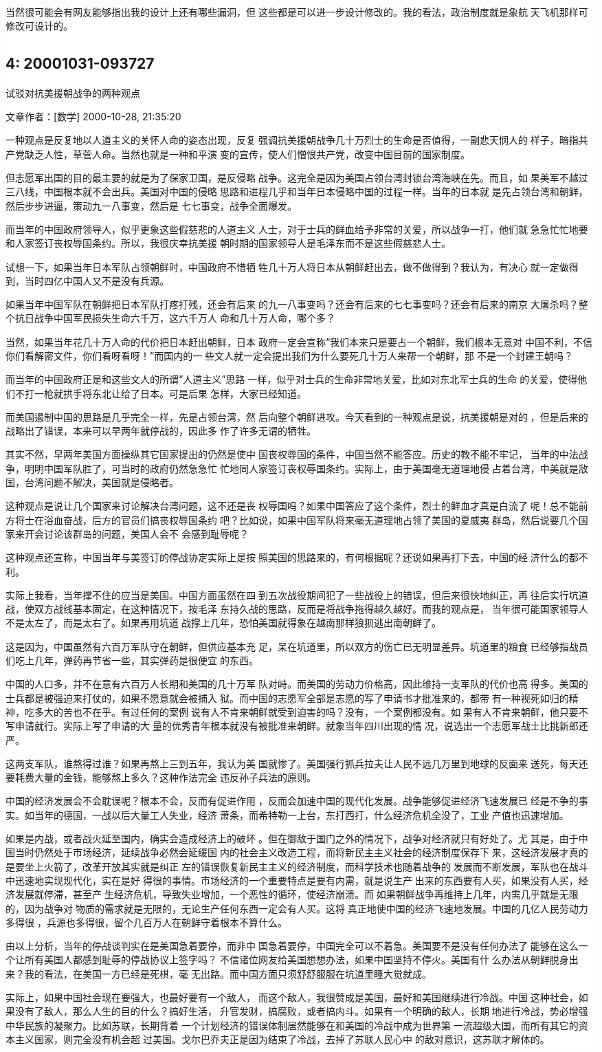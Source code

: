 当然很可能会有网友能够指出我的设计上还有哪些漏洞，但 这些都是可以进一步设计修改的。我的看法，政治制度就是象航 天飞机那样可修改可设计的。

## 4: 20001031-093727

试驳对抗美援朝战争的两种观点  

文章作者：[数学] 2000-10-28, 21:35:20 

一种观点是反复地以人道主义的关怀人命的姿态出现，反复 强调抗美援朝战争几十万烈士的生命是否值得，一副悲天悯人的 样子，暗指共产党缺乏人性，草菅人命。当然也就是一种和平演 变的宣传，使人们憎恨共产党，改变中国目前的国家制度。 

但志愿军出国的目的最主要的就是为了保家卫国，是反侵略 战争。这完全是因为美国占领台湾封锁台湾海峡在先。而且，如 果美军不越过三八线，中国根本就不会出兵。美国对中国的侵略 思路和进程几乎和当年日本侵略中国的过程一样。当年的日本就 是先占领台湾和朝鲜，然后步步进逼，策动九一八事变，然后是 七七事变，战争全面爆发。 

而当年的中国政府领导人，似乎更象这些假慈悲的人道主义 人士，对于士兵的鲜血给予非常的关爱，所以战争一打，他们就 急急忙忙地要和人家签订丧权辱国条约。所以，我很庆幸抗美援 朝时期的国家领导人是毛泽东而不是这些假慈悲人士。 

试想一下，如果当年日本军队占领朝鲜时，中国政府不惜牺 牲几十万人将日本从朝鲜赶出去，做不做得到？我认为，有决心 就一定做得到，当时四亿中国人又不是没有兵源。 

如果当年中国军队在朝鲜把日本军队打疼打残，还会有后来 的九一八事变吗？还会有后来的七七事变吗？还会有后来的南京 大屠杀吗？整个抗日战争中国军民损失生命六千万，这六千万人 命和几十万人命，哪个多？ 

当然，如果当年花几十万人命的代价把日本赶出朝鲜，日本 政府一定会宣称“我们本来只是要占一个朝鲜，我们根本无意对 中国不利，不信你们看解密文件，你们看呀看呀！”而国内的一 些文人就一定会提出我们为什么要死几十万人来帮一个朝鲜，那 不是一个封建王朝吗？ 

而当年的中国政府正是和这些文人的所谓“人道主义”思路 一样，似乎对士兵的生命非常地关爱，比如对东北军士兵的生命 的关爱，使得他们不打一枪就拱手将东北让给了日本。可是后果 怎样，大家已经知道。 

而美国遏制中国的思路是几乎完全一样，先是占领台湾，然 后向整个朝鲜进攻。今天看到的一种观点是说，抗美援朝是对的 ，但是后来的战略出了错误，本来可以早两年就停战的，因此多 作了许多无谓的牺牲。 

其实不然，早两年美国方面操纵其它国家提出的仍然是使中 国丧权辱国的条件，中国当然不能答应。历史的教不能不牢记， 当年的中法战争，明明中国军队胜了，可当时的政府仍然急急忙 忙地同人家签订丧权辱国条约。实际上，由于美国毫无道理地侵 占着台湾，中美就是敌国，台湾问题不解决，美国就是侵略者。 

这种观点是说让几个国家来讨论解决台湾问题，这不还是丧 权辱国吗？如果中国答应了这个条件，烈士的鲜血才真是白流了 呢！总不能前方将士在浴血奋战，后方的官员们搞丧权辱国条约 吧？比如说，如果中国军队将来毫无道理地占领了美国的夏威夷 群岛，然后说要几个国家来开会讨论该群岛的问题，美国人会不 会感到耻辱呢？ 

这种观点还宣称，中国当年与美签订的停战协定实际上是按 照美国的思路来的，有何根据呢？还说如果再打下去，中国的经 济什么的都不利。 

实际上我看，当年撑不住的应当是美国。中国方面虽然在四 到五次战役期间犯了一些战役上的错误，但后来很快地纠正，再 往后实行坑道战，使双方战线基本固定，在这种情况下，按毛泽 东持久战的思路，反而是将战争拖得越久越好。而我的观点是， 当年很可能国家领导人不是太左了，而是太右了。如果再用坑道 战撑上几年，恐怕美国就得象在越南那样狼狈逃出南朝鲜了。 

这是因为，中国虽然有六百万军队守在朝鲜，但供应基本充 足，呆在坑道里，所以双方的伤亡已无明显差异。坑道里的粮食 已经够指战员们吃上几年，弹药再节省一些，其实弹药是很便宜 的东西。 

中国的人口多，并不在意有六百万人长期和美国的几十万军 队对峙。而美国的劳动力价格高，因此维持一支军队的代价也高 得多。美国的士兵都是被强迫来打仗的，如果不愿意就会被捕入 狱。而中国的志愿军全部是志愿的写了申请书才批准来的，都带 有一种视死如归的精神，吃多大的苦也不在乎。有过任何的案例 说有人不肯来朝鲜就受到迫害的吗？没有，一个案例都没有。如 果有人不肯来朝鲜，他只要不写申请就行。实际上写了申请的大 量的优秀青年根本就没有被批准来朝鲜。就象当年四川出现的情 况，说选出一个志愿军战士比挑新郎还严。 

这两支军队，谁熬得过谁？如果再熬上三到五年，我认为美 国就惨了。美国强行抓兵拉夫让人民不远几万里到地球的反面来 送死，每天还要耗费大量的金钱，能够熬上多久？这种作法完全 违反孙子兵法的原则。 

中国的经济发展会不会耽误呢？根本不会，反而有促进作用 ，反而会加速中国的现代化发展。战争能够促进经济飞速发展已 经是不争的事实。如当年的德国，一战以后大量工人失业，经济 萧条，而希特勒一上台，东打西打，什么经济危机全没了，工业 产值也迅速增加。 

如果是内战，或者战火延至国内，确实会造成经济上的破坏 。但在御敌于国门之外的情况下，战争对经济就只有好处了。尤 其是，由于中国当时仍然处于市场经济，延续战争必然会延缓国 内的社会主义改造工程，而将新民主主义社会的经济制度保存下 来，这经济发展才真的是要坐上火箭了，改革开放其实就是纠正 左的错误恢复新民主主义的经济制度，而科学技术也随着战争的 发展而不断发展，军队也在战斗中迅速地实现现代化，实在是好 得很的事情。市场经济的一个重要特点是要有内需，就是说生产 出来的东西要有人买，如果没有人买，经济发展就停滞，甚至产 生经济危机，导致失业增加，一个恶性的循环，使经济崩溃。而 如果朝鲜战争再维持上几年，内需几乎就是无限的，因为战争对 物质的需求就是无限的，无论生产任何东西一定会有人买。这将 真正地使中国的经济飞速地发展。中国的几亿人民劳动力多得很 ，兵源也多得很，留个几百万人在朝鲜守着根本不算什么。 

由以上分析，当年的停战谈判实在是美国急着要停，而非中 国急着要停，中国完全可以不着急。美国要不是没有任何办法了 能够在这么一个让所有美国人都感到耻辱的停战协议上签字吗？ 不信诸位网友给美国想想办法，如果中国坚持不停火。美国有什 么办法从朝鲜脱身出来？我的看法，在美国一方已经是死棋，毫 无出路。而中国方面只须舒舒服服在坑道里睡大觉就成。 

实际上，如果中国社会现在要强大，也最好要有一个敌人， 而这个敌人，我很赞成是美国，最好和美国继续进行冷战。中国 这种社会，如果没有了敌人，那么人生的目的什么？搞好生活， 升官发财，搞腐败，或者搞内斗。如果有一个明确的敌人，长期 地进行冷战，势必增强中华民族的凝聚力。比如苏联，长期背着 一个计划经济的错误体制居然能够在和美国的冷战中成为世界第 一流超级大国，而所有其它的资本主义国家，则完全没有机会超 过美国。戈尔巴乔夫正是因为结束了冷战，去掉了苏联人民心中 的敌对意识，这苏联才解体的。


